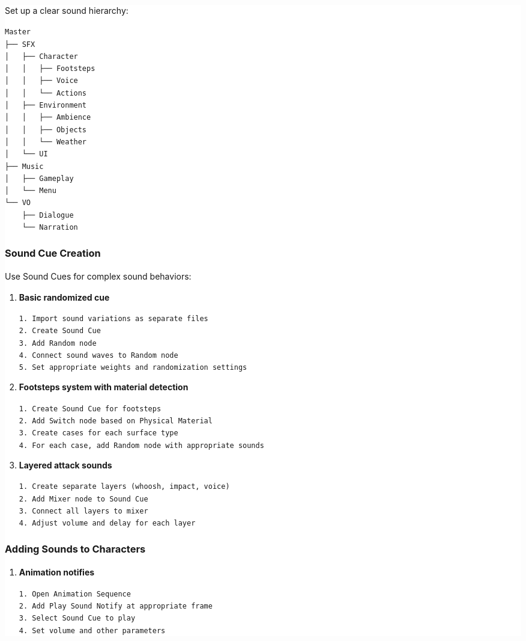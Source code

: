 Set up a clear sound hierarchy:

```
Master
├── SFX
│   ├── Character
│   │   ├── Footsteps
│   │   ├── Voice
│   │   └── Actions
│   ├── Environment
│   │   ├── Ambience
│   │   ├── Objects
│   │   └── Weather
│   └── UI
├── Music
│   ├── Gameplay
│   └── Menu
└── VO
    ├── Dialogue
    └── Narration
```

### Sound Cue Creation

Use Sound Cues for complex sound behaviors:

1. **Basic randomized cue**
   ```
   1. Import sound variations as separate files
   2. Create Sound Cue
   3. Add Random node
   4. Connect sound waves to Random node
   5. Set appropriate weights and randomization settings
   ```

2. **Footsteps system with material detection**
   ```
   1. Create Sound Cue for footsteps
   2. Add Switch node based on Physical Material
   3. Create cases for each surface type
   4. For each case, add Random node with appropriate sounds
   ```

3. **Layered attack sounds**
   ```
   1. Create separate layers (whoosh, impact, voice)
   2. Add Mixer node to Sound Cue
   3. Connect all layers to mixer
   4. Adjust volume and delay for each layer
   ```

### Adding Sounds to Characters

1. **Animation notifies**
   ```
   1. Open Animation Sequence
   2. Add Play Sound Notify at appropriate frame
   3. Select Sound Cue to play
   4. Set volume and other parameters
   ```
